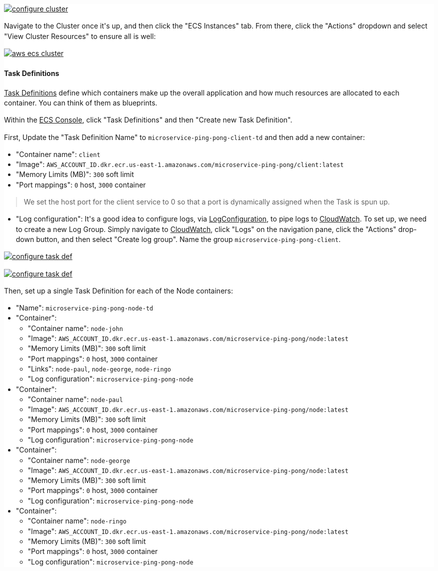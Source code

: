 [![configure cluster](/images/blog/docker-aws/configure-cluster.png)](/images/blog/docker-aws/configure-cluster.png)

Navigate to the Cluster once it's up, and then click the "ECS Instances" tab. From there, click the "Actions" dropdown and select "View Cluster Resources" to ensure all is well:

[![aws ecs cluster](/images/blog/docker-aws/cluster.png)](/images/blog/docker-aws/cluster.png)

#### Task Definitions

[Task Definitions](http://docs.aws.amazon.com/AmazonECS/latest/developerguide/task_definitions.html) define which containers make up the overall application and how much resources are allocated to each container. You can think of them as blueprints.

Within the [ECS Console](https://console.aws.amazon.com/ecs), click "Task Definitions" and then "Create new Task Definition".

First, Update the "Task Definition Name" to `microservice-ping-pong-client-td` and then add a new container:

- "Container name": `client`
- "Image": `AWS_ACCOUNT_ID.dkr.ecr.us-east-1.amazonaws.com/microservice-ping-pong/client:latest`
- "Memory Limits (MB)": `300` soft limit
- "Port mappings": `0` host, `3000` container

> We set the host port for the client service to 0 so that a port is dynamically assigned when the Task is spun up.

- "Log configuration": It's a good idea to configure logs, via [LogConfiguration](http://docs.aws.amazon.com/AmazonECS/latest/APIReference/API_LogConfiguration.html), to pipe logs to [CloudWatch](https://console.aws.amazon.com/cloudwatch/). To set up, we need to create a new Log Group. Simply navigate to [CloudWatch](https://console.aws.amazon.com/cloudwatch), click "Logs" on the navigation pane, click the "Actions" drop-down button, and then select "Create log group". Name the group `microservice-ping-pong-client`.

[![configure task def](/images/blog/docker-aws/configure-task-def.png)](/images/blog/docker-aws/configure-task-def.png)

[![configure task def](/images/blog/docker-aws/configure-task-def2.png)](/images/blog/docker-aws/configure-task-def2.png)

Then, set up a single Task Definition for each of the Node containers:

- "Name": `microservice-ping-pong-node-td`
- "Container":
    - "Container name": `node-john`
    - "Image": `AWS_ACCOUNT_ID.dkr.ecr.us-east-1.amazonaws.com/microservice-ping-pong/node:latest`
    - "Memory Limits (MB)": `300` soft limit
    - "Port mappings": `0` host, `3000` container
    - "Links": `node-paul`, `node-george`, `node-ringo`
    - "Log configuration": `microservice-ping-pong-node`
- "Container":
    - "Container name": `node-paul`
    - "Image": `AWS_ACCOUNT_ID.dkr.ecr.us-east-1.amazonaws.com/microservice-ping-pong/node:latest`
    - "Memory Limits (MB)": `300` soft limit
    - "Port mappings": `0` host, `3000` container
    - "Log configuration": `microservice-ping-pong-node`
- "Container":
    - "Container name": `node-george`
    - "Image": `AWS_ACCOUNT_ID.dkr.ecr.us-east-1.amazonaws.com/microservice-ping-pong/node:latest`
    - "Memory Limits (MB)": `300` soft limit
    - "Port mappings": `0` host, `3000` container
    - "Log configuration": `microservice-ping-pong-node`
- "Container":
    - "Container name": `node-ringo`
    - "Image": `AWS_ACCOUNT_ID.dkr.ecr.us-east-1.amazonaws.com/microservice-ping-pong/node:latest`
    - "Memory Limits (MB)": `300` soft limit
    - "Port mappings": `0` host, `3000` container
    - "Log configuration": `microservice-ping-pong-node`